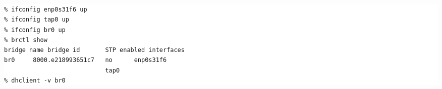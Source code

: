 ```shell
% ifconfig enp0s31f6 up
% ifconfig tap0 up
% ifconfig br0 up
% brctl show
bridge name	bridge id		STP enabled	interfaces
br0		8000.e218993651c7	no		enp0s31f6
							tap0
% dhclient -v br0
```